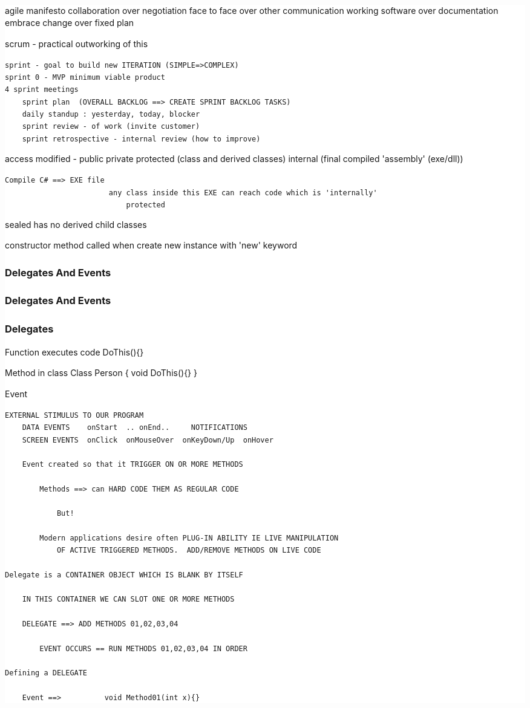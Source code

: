agile manifesto
collaboration over negotiation
face to face over other communication
working software over documentation
embrace change over fixed plan

scrum - practical outworking of this

```
sprint - goal to build new ITERATION (SIMPLE=>COMPLEX)
sprint 0 - MVP minimum viable product
4 sprint meetings
	sprint plan  (OVERALL BACKLOG ==> CREATE SPRINT BACKLOG TASKS)
	daily standup : yesterday, today, blocker
	sprint review - of work (invite customer) 
	sprint retrospective - internal review (how to improve)
```

access modified - public private protected (class and derived classes)
internal (final compiled 'assembly' (exe/dll))

```
Compile C# ==> EXE file
			  			any class inside this EXE can reach code which is 'internally' 
			  				protected
```

sealed has no derived child classes

constructor method called when create new instance with 'new' keyword

### Delegates And Events

### Delegates And Events

### Delegates

Function executes code DoThis(){}

Method in class Class Person { void DoThis(){} }

Event

```
EXTERNAL STIMULUS TO OUR PROGRAM
	DATA EVENTS    onStart  .. onEnd..     NOTIFICATIONS 
	SCREEN EVENTS  onClick  onMouseOver  onKeyDown/Up  onHover

	Event created so that it TRIGGER ON OR MORE METHODS

		Methods ==> can HARD CODE THEM AS REGULAR CODE 

			But!

		Modern applications desire often PLUG-IN ABILITY IE LIVE MANIPULATION
			OF ACTIVE TRIGGERED METHODS.  ADD/REMOVE METHODS ON LIVE CODE

Delegate is a CONTAINER OBJECT WHICH IS BLANK BY ITSELF

	IN THIS CONTAINER WE CAN SLOT ONE OR MORE METHODS

	DELEGATE ==> ADD METHODS 01,02,03,04

		EVENT OCCURS == RUN METHODS 01,02,03,04 IN ORDER

Defining a DELEGATE

	Event ==>          void Method01(int x){}
```